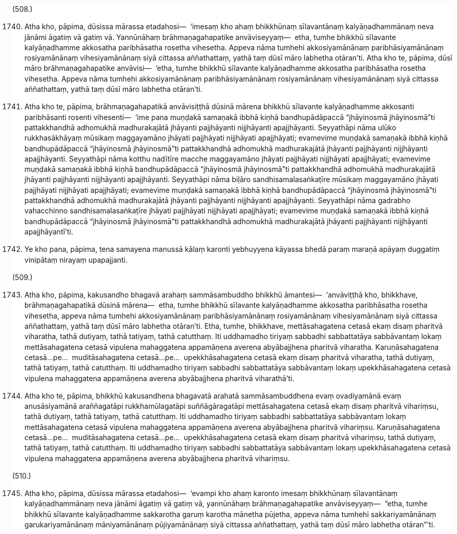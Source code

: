 (508.)

1740. Atha kho, pāpima, dūsissa mārassa etadahosi—  ‘imesaṃ kho ahaṃ bhikkhūnaṃ sīlavantānaṃ kalyāṇadhammānaṃ neva jānāmi āgatiṃ vā gatiṃ vā. Yannūnāhaṃ brāhmaṇagahapatike anvāviseyyaṃ—  etha, tumhe bhikkhū sīlavante kalyāṇadhamme akkosatha paribhāsatha rosetha vihesetha. Appeva nāma tumhehi akkosiyamānānaṃ paribhāsiyamānānaṃ rosiyamānānaṃ vihesiyamānānaṃ siyā cittassa aññathattaṃ, yathā taṃ dūsī māro labhetha otāran’ti. Atha kho te, pāpima, dūsī māro brāhmaṇagahapatike anvāvisi—  ‘etha, tumhe bhikkhū sīlavante kalyāṇadhamme akkosatha paribhāsatha rosetha vihesetha. Appeva nāma tumhehi akkosiyamānānaṃ paribhāsiyamānānaṃ rosiyamānānaṃ vihesiyamānānaṃ siyā cittassa aññathattaṃ, yathā taṃ dūsī māro labhetha otāran’ti.

1741. Atha kho te, pāpima, brāhmaṇagahapatikā anvāvisiṭṭhā dūsinā mārena bhikkhū sīlavante kalyāṇadhamme akkosanti paribhāsanti rosenti vihesenti—  ‘ime pana muṇḍakā samaṇakā ibbhā kiṇhā bandhupādāpaccā “jhāyinosmā jhāyinosmā”ti pattakkhandhā adhomukhā madhurakajātā jhāyanti pajjhāyanti nijjhāyanti apajjhāyanti. Seyyathāpi nāma ulūko rukkhasākhāyaṃ mūsikaṃ maggayamāno jhāyati pajjhāyati nijjhāyati apajjhāyati; evamevime muṇḍakā samaṇakā ibbhā kiṇhā bandhupādāpaccā “jhāyinosmā jhāyinosmā”ti pattakkhandhā adhomukhā madhurakajātā jhāyanti pajjhāyanti nijjhāyanti apajjhāyanti. Seyyathāpi nāma kotthu nadītīre macche maggayamāno jhāyati pajjhāyati nijjhāyati apajjhāyati; evamevime muṇḍakā samaṇakā ibbhā kiṇhā bandhupādāpaccā “jhāyinosmā jhāyinosmā”ti pattakkhandhā adhomukhā madhurakajātā jhāyanti pajjhāyanti nijjhāyanti apajjhāyanti. Seyyathāpi nāma biḷāro sandhisamalasaṅkaṭīre mūsikaṃ maggayamāno jhāyati pajjhāyati nijjhāyati apajjhāyati; evamevime muṇḍakā samaṇakā ibbhā kiṇhā bandhupādāpaccā “jhāyinosmā jhāyinosmā”ti pattakkhandhā adhomukhā madhurakajātā jhāyanti pajjhāyanti nijjhāyanti apajjhāyanti. Seyyathāpi nāma gadrabho vahacchinno sandhisamalasaṅkaṭīre jhāyati pajjhāyati nijjhāyati apajjhāyati; evamevime muṇḍakā samaṇakā ibbhā kiṇhā bandhupādāpaccā “jhāyinosmā jhāyinosmā”ti pattakkhandhā adhomukhā madhurakajātā jhāyanti pajjhāyanti nijjhāyanti apajjhāyantī’ti.

1742. Ye kho pana, pāpima, tena samayena manussā kālaṃ karonti yebhuyyena kāyassa bhedā paraṃ maraṇā apāyaṃ duggatiṃ vinipātaṃ nirayaṃ upapajjanti.

(509.)

1743. Atha kho, pāpima, kakusandho bhagavā arahaṃ sammāsambuddho bhikkhū āmantesi—  ‘anvāviṭṭhā kho, bhikkhave, brāhmaṇagahapatikā dūsinā mārena—  etha, tumhe bhikkhū sīlavante kalyāṇadhamme akkosatha paribhāsatha rosetha vihesetha, appeva nāma tumhehi akkosiyamānānaṃ paribhāsiyamānānaṃ rosiyamānānaṃ vihesiyamānānaṃ siyā cittassa aññathattaṃ, yathā taṃ dūsī māro labhetha otāran’ti. Etha, tumhe, bhikkhave, mettāsahagatena cetasā ekaṃ disaṃ pharitvā viharatha, tathā dutiyaṃ, tathā tatiyaṃ, tathā catutthaṃ. Iti uddhamadho tiriyaṃ sabbadhi sabbattatāya sabbāvantaṃ lokaṃ mettāsahagatena cetasā vipulena mahaggatena appamāṇena averena abyābajjhena pharitvā viharatha. Karuṇāsahagatena cetasā…pe…  muditāsahagatena cetasā…pe…  upekkhāsahagatena cetasā ekaṃ disaṃ pharitvā viharatha, tathā dutiyaṃ, tathā tatiyaṃ, tathā catutthaṃ. Iti uddhamadho tiriyaṃ sabbadhi sabbattatāya sabbāvantaṃ lokaṃ upekkhāsahagatena cetasā vipulena mahaggatena appamāṇena averena abyābajjhena pharitvā viharathā’ti.

1744. Atha kho te, pāpima, bhikkhū kakusandhena bhagavatā arahatā sammāsambuddhena evaṃ ovadiyamānā evaṃ anusāsiyamānā araññagatāpi rukkhamūlagatāpi suññāgāragatāpi mettāsahagatena cetasā ekaṃ disaṃ pharitvā vihariṃsu, tathā dutiyaṃ, tathā tatiyaṃ, tathā catutthaṃ. Iti uddhamadho tiriyaṃ sabbadhi sabbattatāya sabbāvantaṃ lokaṃ mettāsahagatena cetasā vipulena mahaggatena appamāṇena averena abyābajjhena pharitvā vihariṃsu. Karuṇāsahagatena cetasā…pe…  muditāsahagatena cetasā…pe…  upekkhāsahagatena cetasā ekaṃ disaṃ pharitvā vihariṃsu, tathā dutiyaṃ, tathā tatiyaṃ, tathā catutthaṃ. Iti uddhamadho tiriyaṃ sabbadhi sabbattatāya sabbāvantaṃ lokaṃ upekkhāsahagatena cetasā vipulena mahaggatena appamāṇena averena abyābajjhena pharitvā vihariṃsu.

(510.)

1745. Atha kho, pāpima, dūsissa mārassa etadahosi—  ‘evampi kho ahaṃ karonto imesaṃ bhikkhūnaṃ sīlavantānaṃ kalyāṇadhammānaṃ neva jānāmi āgatiṃ vā gatiṃ vā, yannūnāhaṃ brāhmaṇagahapatike anvāviseyyaṃ—  “etha, tumhe bhikkhū sīlavante kalyāṇadhamme sakkarotha garuṃ karotha mānetha pūjetha, appeva nāma tumhehi sakkariyamānānaṃ garukariyamānānaṃ māniyamānānaṃ pūjiyamānānaṃ siyā cittassa aññathattaṃ, yathā taṃ dūsī māro labhetha otāran”’ti.

